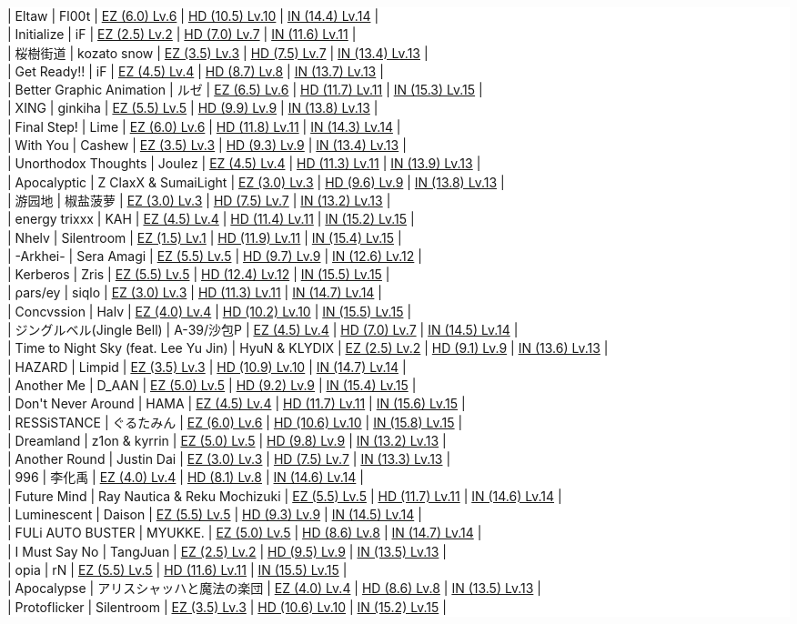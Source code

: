 | Eltaw | Fl00t | [EZ (6.0) Lv.6](zip/Eltaw.Fl00t_EZ.zip) |   [HD (10.5) Lv.10](zip/Eltaw.Fl00t_HD.zip) |   [IN (14.4) Lv.14](zip/Eltaw.Fl00t_IN.zip) |  
| Initialize | iF | [EZ (2.5) Lv.2](zip/Initialize.iF_EZ.zip) |   [HD (7.0) Lv.7](zip/Initialize.iF_HD.zip) |   [IN (11.6) Lv.11](zip/Initialize.iF_IN.zip) |  
| 桜樹街道 | kozato snow | [EZ (3.5) Lv.3](zip/桜樹街道.kozatosnow_EZ.zip) |   [HD (7.5) Lv.7](zip/桜樹街道.kozatosnow_HD.zip) |   [IN (13.4) Lv.13](zip/桜樹街道.kozatosnow_IN.zip) |  
| Get Ready!!  | iF | [EZ (4.5) Lv.4](zip/GetReady.iF_EZ.zip) |   [HD (8.7) Lv.8](zip/GetReady.iF_HD.zip) |   [IN (13.7) Lv.13](zip/GetReady.iF_IN.zip) |  
| Better Graphic Animation | ルゼ | [EZ (6.5) Lv.6](zip/BetterGraphicAnimation.ルゼ_EZ.zip) |   [HD (11.7) Lv.11](zip/BetterGraphicAnimation.ルゼ_HD.zip) |   [IN (15.3) Lv.15](zip/BetterGraphicAnimation.ルゼ_IN.zip) |  
| XING | ginkiha | [EZ (5.5) Lv.5](zip/XING.ginkiha_EZ.zip) |   [HD (9.9) Lv.9](zip/XING.ginkiha_HD.zip) |   [IN (13.8) Lv.13](zip/XING.ginkiha_IN.zip) |  
| Final Step! | Lime | [EZ (6.0) Lv.6](zip/FinalStep.Lime_EZ.zip) |   [HD (11.8) Lv.11](zip/FinalStep.Lime_HD.zip) |   [IN (14.3) Lv.14](zip/FinalStep.Lime_IN.zip) |  
| With You | Cashew | [EZ (3.5) Lv.3](zip/WithYou.Cashew_EZ.zip) |   [HD (9.3) Lv.9](zip/WithYou.Cashew_HD.zip) |   [IN (13.4) Lv.13](zip/WithYou.Cashew_IN.zip) |  
| Unorthodox Thoughts | Joulez | [EZ (4.5) Lv.4](zip/UnorthodoxThoughts.Joulez_EZ.zip) |   [HD (11.3) Lv.11](zip/UnorthodoxThoughts.Joulez_HD.zip) |   [IN (13.9) Lv.13](zip/UnorthodoxThoughts.Joulez_IN.zip) |  
| Apocalyptic | Z ClaxX & SumaiLight | [EZ (3.0) Lv.3](zip/Apocalyptic.ZClaxxSumaiLight_EZ.zip) |   [HD (9.6) Lv.9](zip/Apocalyptic.ZClaxxSumaiLight_HD.zip) |   [IN (13.8) Lv.13](zip/Apocalyptic.ZClaxxSumaiLight_IN.zip) |  
| 游园地 | 椒盐菠萝 | [EZ (3.0) Lv.3](zip/游园地.椒盐菠萝_EZ.zip) |   [HD (7.5) Lv.7](zip/游园地.椒盐菠萝_HD.zip) |   [IN (13.2) Lv.13](zip/游园地.椒盐菠萝_IN.zip) |  
| energy trixxx | KAH | [EZ (4.5) Lv.4](zip/energytrixxx.KAH_EZ.zip) |   [HD (11.4) Lv.11](zip/energytrixxx.KAH_HD.zip) |   [IN (15.2) Lv.15](zip/energytrixxx.KAH_IN.zip) |  
| Nhelv | Silentroom | [EZ (1.5) Lv.1](zip/Nhelv.Silentroom_EZ.zip) |   [HD (11.9) Lv.11](zip/Nhelv.Silentroom_HD.zip) |   [IN (15.4) Lv.15](zip/Nhelv.Silentroom_IN.zip) |  
| -Arkhei- | Sera Amagi | [EZ (5.5) Lv.5](zip/Arkhei.SeraAmagi_EZ.zip) |   [HD (9.7) Lv.9](zip/Arkhei.SeraAmagi_HD.zip) |   [IN (12.6) Lv.12](zip/Arkhei.SeraAmagi_IN.zip) |  
| Kerberos | Zris | [EZ (5.5) Lv.5](zip/Kerberos.Zris_EZ.zip) |   [HD (12.4) Lv.12](zip/Kerberos.Zris_HD.zip) |   [IN (15.5) Lv.15](zip/Kerberos.Zris_IN.zip) |  
| ρars/ey | siqlo | [EZ (3.0) Lv.3](zip/parsey.siqlo_EZ.zip) |   [HD (11.3) Lv.11](zip/parsey.siqlo_HD.zip) |   [IN (14.7) Lv.14](zip/parsey.siqlo_IN.zip) |  
| Concvssion | Halv | [EZ (4.0) Lv.4](zip/Concvssion.Halv_EZ.zip) |   [HD (10.2) Lv.10](zip/Concvssion.Halv_HD.zip) |   [IN (15.5) Lv.15](zip/Concvssion.Halv_IN.zip) |  
| ジングルベル(Jingle Bell) | A-39/沙包P | [EZ (4.5) Lv.4](zip/ジングルベルJingleBell.A39沙包P_EZ.zip) |   [HD (7.0) Lv.7](zip/ジングルベルJingleBell.A39沙包P_HD.zip) |   [IN (14.5) Lv.14](zip/ジングルベルJingleBell.A39沙包P_IN.zip) |  
| Time to Night Sky (feat. Lee Yu Jin) | HyuN & KLYDIX | [EZ (2.5) Lv.2](zip/TimetoNightSkyfeatLeeYuJin.HyuNKLYDIX_EZ.zip) |   [HD (9.1) Lv.9](zip/TimetoNightSkyfeatLeeYuJin.HyuNKLYDIX_HD.zip) |   [IN (13.6) Lv.13](zip/TimetoNightSkyfeatLeeYuJin.HyuNKLYDIX_IN.zip) |  
| HAZARD | Limpid | [EZ (3.5) Lv.3](zip/HAZARD.Limpid_EZ.zip) |   [HD (10.9) Lv.10](zip/HAZARD.Limpid_HD.zip) |   [IN (14.7) Lv.14](zip/HAZARD.Limpid_IN.zip) |  
| Another Me | D_AAN | [EZ (5.0) Lv.5](zip/AnotherMe.DAAN_EZ.zip) |   [HD (9.2) Lv.9](zip/AnotherMe.DAAN_HD.zip) |   [IN (15.4) Lv.15](zip/AnotherMe.DAAN_IN.zip) |  
| Don't Never Around | HAMA | [EZ (4.5) Lv.4](zip/DontNeverAround.HAMA_EZ.zip) |   [HD (11.7) Lv.11](zip/DontNeverAround.HAMA_HD.zip) |   [IN (15.6) Lv.15](zip/DontNeverAround.HAMA_IN.zip) |  
| RESSiSTANCE | ぐるたみん | [EZ (6.0) Lv.6](zip/RESSiSTANCE.ぐるたみん_EZ.zip) |   [HD (10.6) Lv.10](zip/RESSiSTANCE.ぐるたみん_HD.zip) |   [IN (15.8) Lv.15](zip/RESSiSTANCE.ぐるたみん_IN.zip) |  
| Dreamland | z1on & kyrrin | [EZ (5.0) Lv.5](zip/Dreamland.z1onkyrrin_EZ.zip) |   [HD (9.8) Lv.9](zip/Dreamland.z1onkyrrin_HD.zip) |   [IN (13.2) Lv.13](zip/Dreamland.z1onkyrrin_IN.zip) |  
| Another Round | Justin Dai | [EZ (3.0) Lv.3](zip/AnotherRound.JustinDai_EZ.zip) |   [HD (7.5) Lv.7](zip/AnotherRound.JustinDai_HD.zip) |   [IN (13.3) Lv.13](zip/AnotherRound.JustinDai_IN.zip) |  
| 996 | 李化禹 | [EZ (4.0) Lv.4](zip/996.李化禹_EZ.zip) |   [HD (8.1) Lv.8](zip/996.李化禹_HD.zip) |   [IN (14.6) Lv.14](zip/996.李化禹_IN.zip) |  
| Future Mind | Ray Nautica & Reku Mochizuki | [EZ (5.5) Lv.5](zip/FutureMind.RayNauticaRekuMochizuki_EZ.zip) |   [HD (11.7) Lv.11](zip/FutureMind.RayNauticaRekuMochizuki_HD.zip) |   [IN (14.6) Lv.14](zip/FutureMind.RayNauticaRekuMochizuki_IN.zip) |  
| Luminescent | Daison | [EZ (5.5) Lv.5](zip/Luminescent.Daison_EZ.zip) |   [HD (9.3) Lv.9](zip/Luminescent.Daison_HD.zip) |   [IN (14.5) Lv.14](zip/Luminescent.Daison_IN.zip) |  
| FULi AUTO BUSTER | MYUKKE. | [EZ (5.0) Lv.5](zip/FULiAUTOBUSTER.MYUKKE_EZ.zip) |   [HD (8.6) Lv.8](zip/FULiAUTOBUSTER.MYUKKE_HD.zip) |   [IN (14.7) Lv.14](zip/FULiAUTOBUSTER.MYUKKE_IN.zip) |  
| I Must Say No | TangJuan | [EZ (2.5) Lv.2](zip/IMustSayNo.TangJuan_EZ.zip) |   [HD (9.5) Lv.9](zip/IMustSayNo.TangJuan_HD.zip) |   [IN (13.5) Lv.13](zip/IMustSayNo.TangJuan_IN.zip) |  
| opia | rN | [EZ (5.5) Lv.5](zip/opia.rN_EZ.zip) |   [HD (11.6) Lv.11](zip/opia.rN_HD.zip) |   [IN (15.5) Lv.15](zip/opia.rN_IN.zip) |  
| Apocalypse | アリスシャッハと魔法の楽団 | [EZ (4.0) Lv.4](zip/Apocalypse.アリスシャッハと魔法の楽団_EZ.zip) |   [HD (8.6) Lv.8](zip/Apocalypse.アリスシャッハと魔法の楽団_HD.zip) |   [IN (13.5) Lv.13](zip/Apocalypse.アリスシャッハと魔法の楽団_IN.zip) |  
| Protoflicker | Silentroom | [EZ (3.5) Lv.3](zip/Protoflicker.Silentroom_EZ.zip) |   [HD (10.6) Lv.10](zip/Protoflicker.Silentroom_HD.zip) |   [IN (15.2) Lv.15](zip/Protoflicker.Silentroom_IN.zip) |  